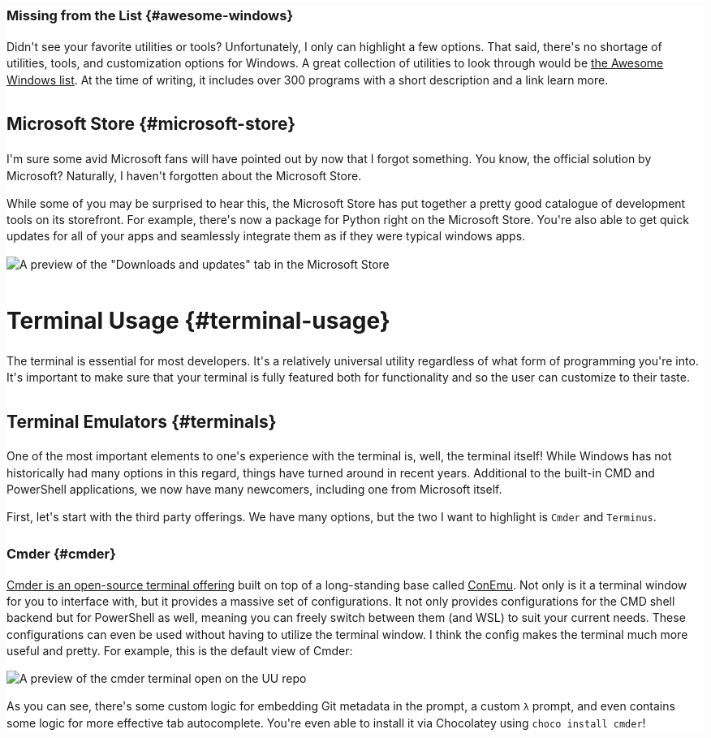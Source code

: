 ### Missing from the List {#awesome-windows}

Didn't see your favorite utilities or tools? Unfortunately, I only can highlight a few options. That said, there's no shortage of utilities, tools, and customization options for Windows. A great collection of utilities to look through would be [the Awesome Windows list](https://github.com/Awesome-Windows/Awesome). At the time of writing, it includes over 300 programs with a short description and a link learn more.

## Microsoft Store {#microsoft-store}

I'm sure some avid Microsoft fans will have pointed out by now that I forgot something. You know, the official solution by Microsoft? Naturally, I haven't forgotten about the Microsoft Store.

While some of you may be surprised to hear this, the Microsoft Store has put together a pretty good catalogue of development tools on its storefront. For example, there's now a package for Python right on the Microsoft Store. You're also able to get quick updates for all of your apps and seamlessly integrate them as if they were typical windows apps.

![A preview of the "Downloads and updates" tab in the Microsoft Store](./windows_store_update.png)

# Terminal Usage {#terminal-usage}

The terminal is essential for most developers. It's a relatively universal utility regardless of what form of programming you're into. It's important to make sure that your terminal is fully featured  both for functionality and so the user can customize to their taste.

## Terminal Emulators {#terminals}

One of the most important elements to one's experience with the terminal is, well, the terminal itself! While Windows has not historically had many options in this regard, things have turned around in recent years. Additional to the built-in CMD and PowerShell applications, we now have many newcomers, including one from Microsoft itself.

First, let's start with the third party offerings. We have many options, but the two I want to highlight is `Cmder` and `Terminus`.

### Cmder {#cmder}

[Cmder is an open-source terminal offering](https://github.com/cmderdev/cmder) built on top of a long-standing base called [ConEmu](https://conemu.github.io/). Not only is it a terminal window for you to interface with, but it provides a massive set of configurations. It not only provides configurations for the CMD shell backend but for PowerShell as well, meaning you can freely switch between them (and WSL) to suit your current needs. These configurations can even be used without having to utilize the terminal window. I think the config makes the terminal much more useful and pretty. For example, this is the default view of Cmder:

![A preview of the cmder terminal open on the UU repo](./cmder.png)

As you can see, there's some custom logic for embedding Git metadata in the prompt, a custom `λ` prompt, and even contains some logic for more effective tab autocomplete. You're even able to install it via Chocolatey using `choco install cmder`! 
